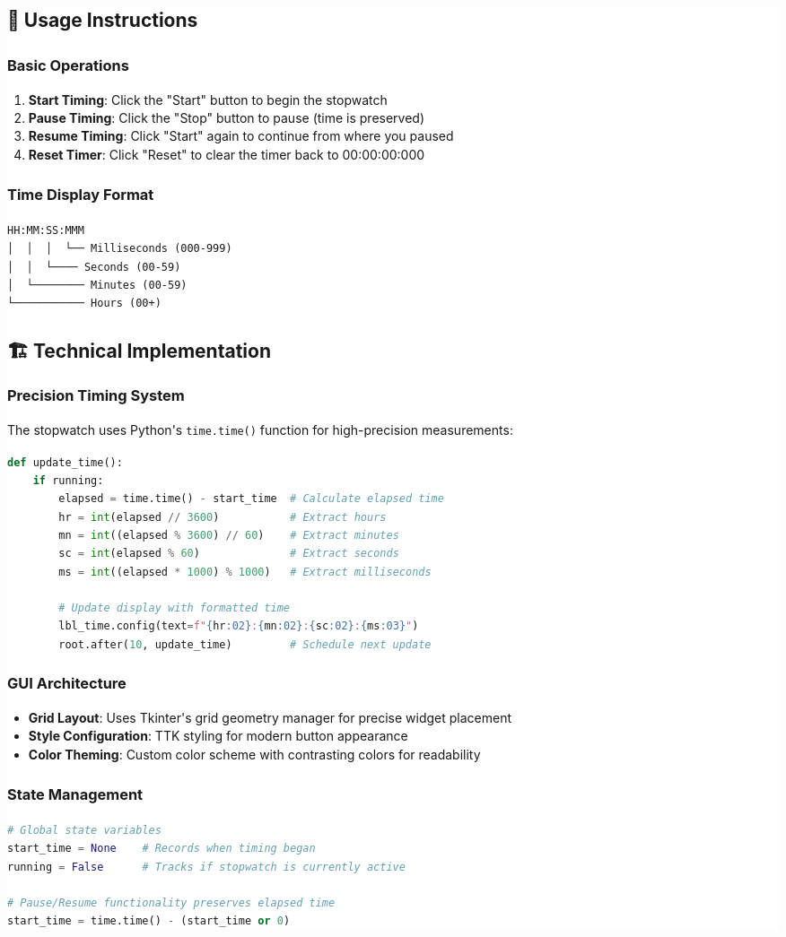 ## 📖 Usage Instructions

### **Basic Operations**
1. **Start Timing**: Click the "Start" button to begin the stopwatch
2. **Pause Timing**: Click the "Stop" button to pause (time is preserved)
3. **Resume Timing**: Click "Start" again to continue from where you paused
4. **Reset Timer**: Click "Reset" to clear the timer back to 00:00:00:000

### **Time Display Format**
```
HH:MM:SS:MMM
│  │  │  └── Milliseconds (000-999)
│  │  └──── Seconds (00-59)
│  └──────── Minutes (00-59)
└─────────── Hours (00+)
```

## 🏗️ Technical Implementation

### **Precision Timing System**
The stopwatch uses Python's `time.time()` function for high-precision measurements:

```python
def update_time():
    if running:
        elapsed = time.time() - start_time  # Calculate elapsed time
        hr = int(elapsed // 3600)           # Extract hours
        mn = int((elapsed % 3600) // 60)    # Extract minutes
        sc = int(elapsed % 60)              # Extract seconds
        ms = int((elapsed * 1000) % 1000)   # Extract milliseconds
        
        # Update display with formatted time
        lbl_time.config(text=f"{hr:02}:{mn:02}:{sc:02}:{ms:03}")
        root.after(10, update_time)         # Schedule next update
```

### **GUI Architecture**
- **Grid Layout**: Uses Tkinter's grid geometry manager for precise widget placement
- **Style Configuration**: TTK styling for modern button appearance
- **Color Theming**: Custom color scheme with contrasting colors for readability

### **State Management**
```python
# Global state variables
start_time = None    # Records when timing began
running = False      # Tracks if stopwatch is currently active

# Pause/Resume functionality preserves elapsed time
start_time = time.time() - (start_time or 0)
```

